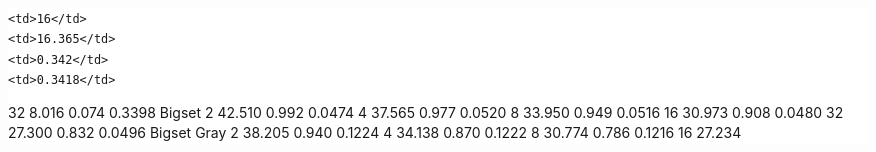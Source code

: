     <td>16</td>
    <td>16.365</td>
    <td>0.342</td>
    <td>0.3418</td>
  </tr>
  <tr>
    <td>32</td>
    <td>8.016</td>
    <td>0.074</td>
    <td>0.3398</td>
  </tr>
  <tr>
    <td rowspan="5">Bigset</td>
    <td>2</td>
    <td>42.510</td>
    <td>0.992</td>
    <td>0.0474</td>
  </tr>
  <tr>
    <td>4</td>
    <td>37.565</td>
    <td>0.977</td>
    <td>0.0520</td>
  </tr>
  <tr>
    <td>8</td>
    <td>33.950</td>
    <td>0.949</td>
    <td>0.0516</td>
  </tr>
  <tr>
    <td>16</td>
    <td>30.973</td>
    <td>0.908</td>
    <td>0.0480</td>
  </tr>
  <tr>
    <td>32</td>
    <td>27.300</td>
    <td>0.832</td>
    <td>0.0496</td>
  </tr>
  <tr>
    <td rowspan="5">Bigset Gray</td>
    <td>2</td>
    <td>38.205</td>
    <td>0.940</td>
    <td>0.1224</td>
  </tr>
  <tr>
    <td>4</td>
    <td>34.138</td>
    <td>0.870</td>
    <td>0.1222</td>
  </tr>
  <tr>
    <td>8</td>
    <td>30.774</td>
    <td>0.786</td>
    <td>0.1216</td>
  </tr>
  <tr>
    <td>16</td>
    <td>27.234</td>